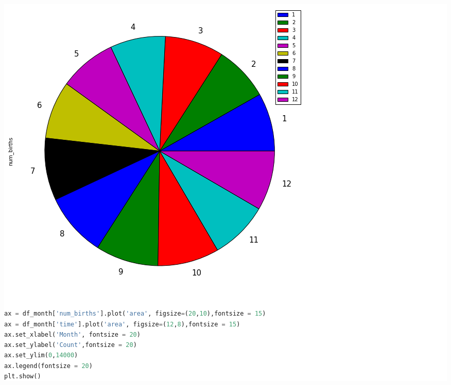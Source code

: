 ![png](output_21_0.png)



```python
ax = df_month['num_births'].plot('area', figsize=(20,10),fontsize = 15)
ax = df_month['time'].plot('area', figsize=(12,8),fontsize = 15)
ax.set_xlabel('Month', fontsize = 20)
ax.set_ylabel('Count',fontsize = 20)
ax.set_ylim(0,14000)
ax.legend(fontsize = 20)
plt.show()
```

